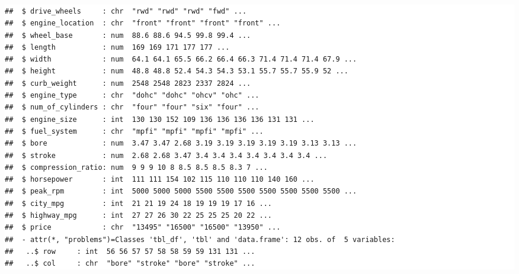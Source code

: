     ##  $ drive_wheels     : chr  "rwd" "rwd" "rwd" "fwd" ...
    ##  $ engine_location  : chr  "front" "front" "front" "front" ...
    ##  $ wheel_base       : num  88.6 88.6 94.5 99.8 99.4 ...
    ##  $ length           : num  169 169 171 177 177 ...
    ##  $ width            : num  64.1 64.1 65.5 66.2 66.4 66.3 71.4 71.4 71.4 67.9 ...
    ##  $ height           : num  48.8 48.8 52.4 54.3 54.3 53.1 55.7 55.7 55.9 52 ...
    ##  $ curb_weight      : num  2548 2548 2823 2337 2824 ...
    ##  $ engine_type      : chr  "dohc" "dohc" "ohcv" "ohc" ...
    ##  $ num_of_cylinders : chr  "four" "four" "six" "four" ...
    ##  $ engine_size      : int  130 130 152 109 136 136 136 136 131 131 ...
    ##  $ fuel_system      : chr  "mpfi" "mpfi" "mpfi" "mpfi" ...
    ##  $ bore             : num  3.47 3.47 2.68 3.19 3.19 3.19 3.19 3.19 3.13 3.13 ...
    ##  $ stroke           : num  2.68 2.68 3.47 3.4 3.4 3.4 3.4 3.4 3.4 3.4 ...
    ##  $ compression_ratio: num  9 9 9 10 8 8.5 8.5 8.5 8.3 7 ...
    ##  $ horsepower       : int  111 111 154 102 115 110 110 110 140 160 ...
    ##  $ peak_rpm         : int  5000 5000 5000 5500 5500 5500 5500 5500 5500 5500 ...
    ##  $ city_mpg         : int  21 21 19 24 18 19 19 19 17 16 ...
    ##  $ highway_mpg      : int  27 27 26 30 22 25 25 25 20 22 ...
    ##  $ price            : chr  "13495" "16500" "16500" "13950" ...
    ##  - attr(*, "problems")=Classes 'tbl_df', 'tbl' and 'data.frame': 12 obs. of  5 variables:
    ##   ..$ row     : int  56 56 57 57 58 58 59 59 131 131 ...
    ##   ..$ col     : chr  "bore" "stroke" "bore" "stroke" ...